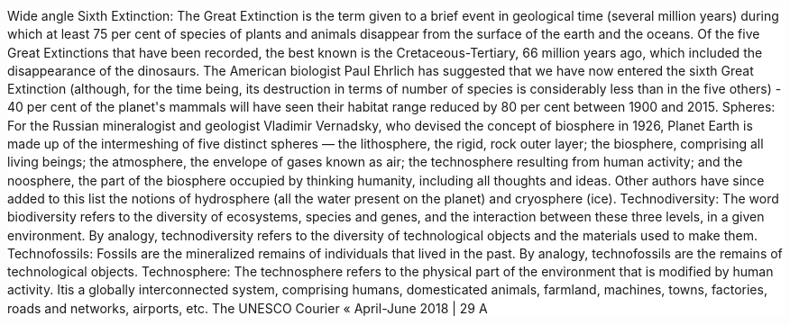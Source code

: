 Wide angle 
Sixth Extinction: The Great Extinction 
is the term given to a brief event in 
geological time (several million years) 
during which at least 75 per cent of 
species of plants and animals disappear 
from the surface of the earth and the 
oceans. Of the five Great Extinctions that 
have been recorded, the best known is 
the Cretaceous-Tertiary, 66 million years 
ago, which included the disappearance 
of the dinosaurs. The American 
biologist Paul Ehrlich has suggested 
that we have now entered the sixth 
Great Extinction (although, for the time 
being, its destruction in terms of number 
of species is considerably less than in 
the five others) - 40 per cent of the planet's 
mammals will have seen their habitat 
range reduced by 80 per cent between 
1900 and 2015. 
Spheres: For the Russian mineralogist 
and geologist Vladimir Vernadsky, 
who devised the concept of biosphere 
in 1926, Planet Earth is made up of the 
intermeshing of five distinct spheres 
— the lithosphere, the rigid, rock outer 
layer; the biosphere, comprising all living 
beings; the atmosphere, the envelope 
of gases known as air; the technosphere 
resulting from human activity; and the 
noosphere, the part of the biosphere 
occupied by thinking humanity, including 
all thoughts and ideas. Other authors 
have since added to this list the notions 
of hydrosphere (all the water present 
on the planet) and cryosphere (ice). 
Technodiversity: The word biodiversity 
refers to the diversity of ecosystems, species 
and genes, and the interaction between 
these three levels, in a given environment. 
By analogy, technodiversity refers to 
the diversity of technological objects and 
the materials used to make them. 
Technofossils: Fossils are the mineralized 
remains of individuals that lived in the past. 
By analogy, technofossils are the remains 
of technological objects. 
Technosphere: The technosphere refers 
to the physical part of the environment 
that is modified by human activity. 
Itis a globally interconnected system, 
comprising humans, domesticated 
animals, farmland, machines, towns, 
factories, roads and networks, airports, etc. 
The UNESCO Courier « April-June 2018 | 29 
A 
 